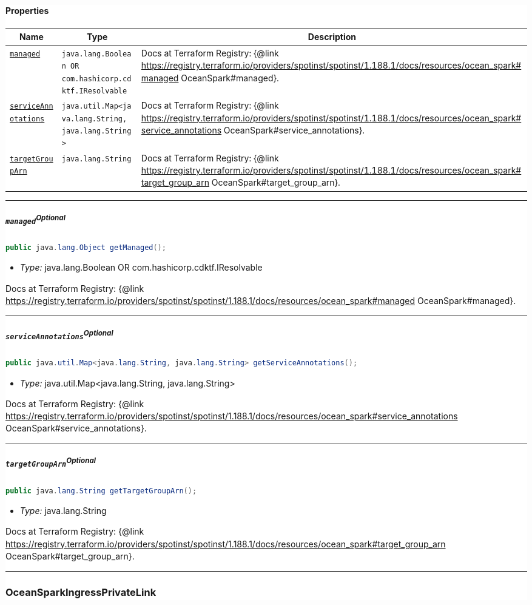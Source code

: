 #### Properties <a name="Properties" id="Properties"></a>

| **Name** | **Type** | **Description** |
| --- | --- | --- |
| <code><a href="#@cdktf/provider-spotinst.oceanSpark.OceanSparkIngressLoadBalancer.property.managed">managed</a></code> | <code>java.lang.Boolean OR com.hashicorp.cdktf.IResolvable</code> | Docs at Terraform Registry: {@link https://registry.terraform.io/providers/spotinst/spotinst/1.188.1/docs/resources/ocean_spark#managed OceanSpark#managed}. |
| <code><a href="#@cdktf/provider-spotinst.oceanSpark.OceanSparkIngressLoadBalancer.property.serviceAnnotations">serviceAnnotations</a></code> | <code>java.util.Map<java.lang.String, java.lang.String></code> | Docs at Terraform Registry: {@link https://registry.terraform.io/providers/spotinst/spotinst/1.188.1/docs/resources/ocean_spark#service_annotations OceanSpark#service_annotations}. |
| <code><a href="#@cdktf/provider-spotinst.oceanSpark.OceanSparkIngressLoadBalancer.property.targetGroupArn">targetGroupArn</a></code> | <code>java.lang.String</code> | Docs at Terraform Registry: {@link https://registry.terraform.io/providers/spotinst/spotinst/1.188.1/docs/resources/ocean_spark#target_group_arn OceanSpark#target_group_arn}. |

---

##### `managed`<sup>Optional</sup> <a name="managed" id="@cdktf/provider-spotinst.oceanSpark.OceanSparkIngressLoadBalancer.property.managed"></a>

```java
public java.lang.Object getManaged();
```

- *Type:* java.lang.Boolean OR com.hashicorp.cdktf.IResolvable

Docs at Terraform Registry: {@link https://registry.terraform.io/providers/spotinst/spotinst/1.188.1/docs/resources/ocean_spark#managed OceanSpark#managed}.

---

##### `serviceAnnotations`<sup>Optional</sup> <a name="serviceAnnotations" id="@cdktf/provider-spotinst.oceanSpark.OceanSparkIngressLoadBalancer.property.serviceAnnotations"></a>

```java
public java.util.Map<java.lang.String, java.lang.String> getServiceAnnotations();
```

- *Type:* java.util.Map<java.lang.String, java.lang.String>

Docs at Terraform Registry: {@link https://registry.terraform.io/providers/spotinst/spotinst/1.188.1/docs/resources/ocean_spark#service_annotations OceanSpark#service_annotations}.

---

##### `targetGroupArn`<sup>Optional</sup> <a name="targetGroupArn" id="@cdktf/provider-spotinst.oceanSpark.OceanSparkIngressLoadBalancer.property.targetGroupArn"></a>

```java
public java.lang.String getTargetGroupArn();
```

- *Type:* java.lang.String

Docs at Terraform Registry: {@link https://registry.terraform.io/providers/spotinst/spotinst/1.188.1/docs/resources/ocean_spark#target_group_arn OceanSpark#target_group_arn}.

---

### OceanSparkIngressPrivateLink <a name="OceanSparkIngressPrivateLink" id="@cdktf/provider-spotinst.oceanSpark.OceanSparkIngressPrivateLink"></a>
